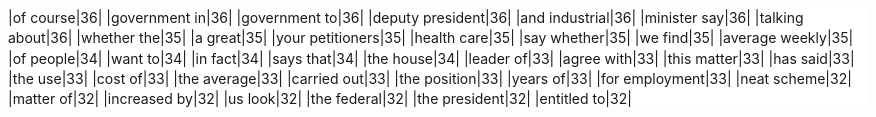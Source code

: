 |of course|36|
|government in|36|
|government to|36|
|deputy president|36|
|and industrial|36|
|minister say|36|
|talking about|36|
|whether the|35|
|a great|35|
|your petitioners|35|
|health care|35|
|say whether|35|
|we find|35|
|average weekly|35|
|of people|34|
|want to|34|
|in fact|34|
|says that|34|
|the house|34|
|leader of|33|
|agree with|33|
|this matter|33|
|has said|33|
|the use|33|
|cost of|33|
|the average|33|
|carried out|33|
|the position|33|
|years of|33|
|for employment|33|
|neat scheme|32|
|matter of|32|
|increased by|32|
|us look|32|
|the federal|32|
|the president|32|
|entitled to|32|